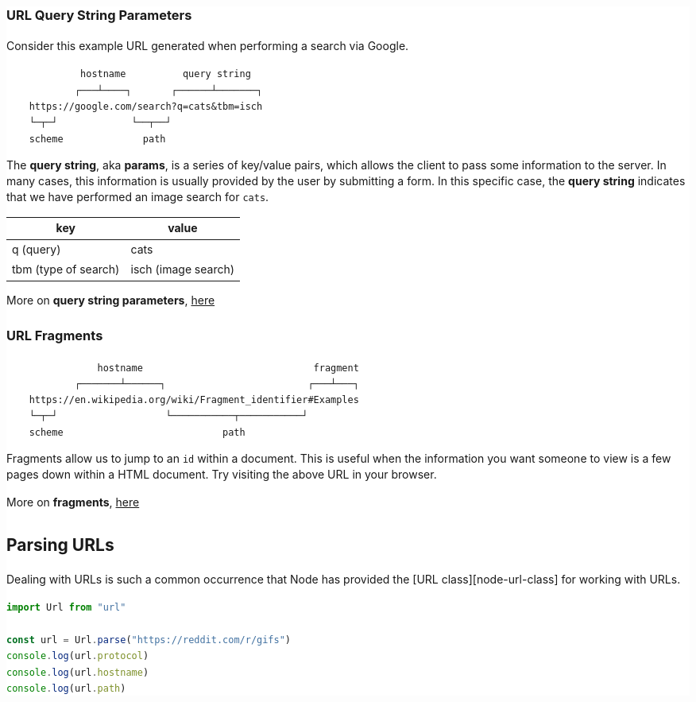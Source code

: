 ### URL Query String Parameters

Consider this example URL generated when performing a search via Google.

```no-highlight
             hostname          query string
            ┌───┴────┐       ┌──────┴───────┐
    https://google.com/search?q=cats&tbm=isch
    └─┬─┘             └──┬──┘
    scheme              path
```

The **query string**, aka **params**, is a series of key/value pairs, which
allows the client to pass some information to the server. In many cases, this
information is usually provided by the user by submitting a form. In this
specific case, the **query string** indicates that we have performed an image
search for `cats`.

| key                  | value               |
| -------------------- | ------------------- |
| q (query)            | cats                |
| tbm (type of search) | isch (image search) |

More on **query string parameters**, [here](https://en.wikipedia.org/wiki/Query_string)

### URL Fragments

```no-highlight
                hostname                              fragment
            ┌───────┴──────┐                         ┌───┴───┐
    https://en.wikipedia.org/wiki/Fragment_identifier#Examples
    └─┬─┘                   └───────────┬───────────┘
    scheme                            path
```

Fragments allow us to jump to an `id` within a document. This is useful when
the information you want someone to view is a few pages down within a HTML
document. Try visiting the above URL in your browser.

More on **fragments**, [here](https://en.wikipedia.org/wiki/Fragment_identifier)

## Parsing URLs

Dealing with URLs is such a common occurrence that Node has provided the
[URL class][node-url-class] for working
with URLs.

```javascript
import Url from "url"

const url = Url.parse("https://reddit.com/r/gifs")
console.log(url.protocol)
console.log(url.hostname)
console.log(url.path)
```
